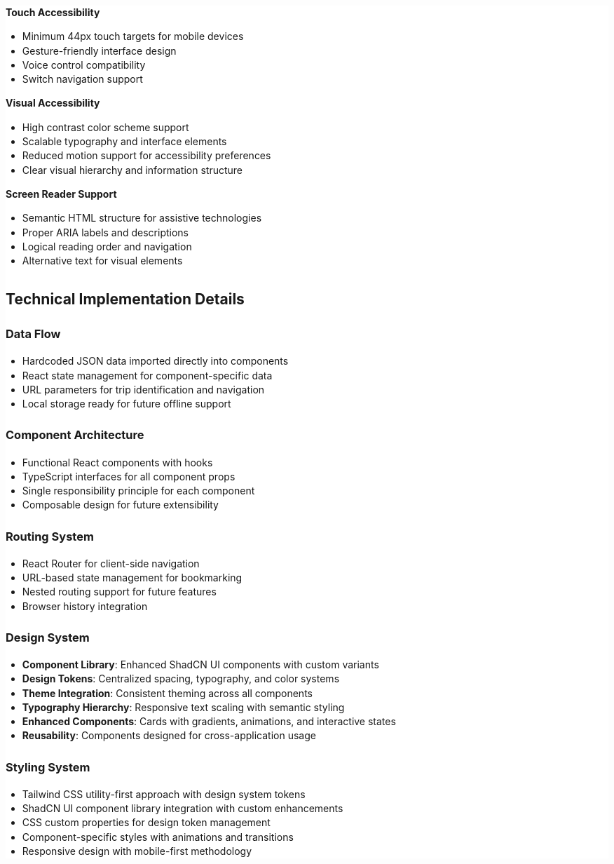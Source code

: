 **Touch Accessibility**
- Minimum 44px touch targets for mobile devices
- Gesture-friendly interface design
- Voice control compatibility
- Switch navigation support

**Visual Accessibility**
- High contrast color scheme support
- Scalable typography and interface elements
- Reduced motion support for accessibility preferences
- Clear visual hierarchy and information structure

**Screen Reader Support**
- Semantic HTML structure for assistive technologies
- Proper ARIA labels and descriptions
- Logical reading order and navigation
- Alternative text for visual elements

## Technical Implementation Details

### Data Flow
- Hardcoded JSON data imported directly into components
- React state management for component-specific data
- URL parameters for trip identification and navigation
- Local storage ready for future offline support

### Component Architecture
- Functional React components with hooks
- TypeScript interfaces for all component props
- Single responsibility principle for each component
- Composable design for future extensibility

### Routing System
- React Router for client-side navigation
- URL-based state management for bookmarking
- Nested routing support for future features
- Browser history integration

### Design System
- **Component Library**: Enhanced ShadCN UI components with custom variants
- **Design Tokens**: Centralized spacing, typography, and color systems
- **Theme Integration**: Consistent theming across all components
- **Typography Hierarchy**: Responsive text scaling with semantic styling
- **Enhanced Components**: Cards with gradients, animations, and interactive states
- **Reusability**: Components designed for cross-application usage

### Styling System
- Tailwind CSS utility-first approach with design system tokens
- ShadCN UI component library integration with custom enhancements
- CSS custom properties for design token management
- Component-specific styles with animations and transitions
- Responsive design with mobile-first methodology